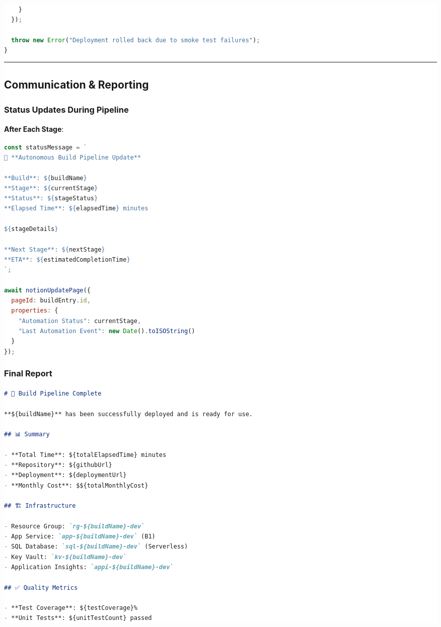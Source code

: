 ```javascript
    }
  });

  throw new Error("Deployment rolled back due to smoke test failures");
}
```

---

## Communication & Reporting

### Status Updates During Pipeline

**After Each Stage**:
```javascript
const statusMessage = `
🤖 **Autonomous Build Pipeline Update**

**Build**: ${buildName}
**Stage**: ${currentStage}
**Status**: ${stageStatus}
**Elapsed Time**: ${elapsedTime} minutes

${stageDetails}

**Next Stage**: ${nextStage}
**ETA**: ${estimatedCompletionTime}
`;

await notionUpdatePage({
  pageId: buildEntry.id,
  properties: {
    "Automation Status": currentStage,
    "Last Automation Event": new Date().toISOString()
  }
});
```

### Final Report

```markdown
# 🎉 Build Pipeline Complete

**${buildName}** has been successfully deployed and is ready for use.

## 📊 Summary

- **Total Time**: ${totalElapsedTime} minutes
- **Repository**: ${githubUrl}
- **Deployment**: ${deploymentUrl}
- **Monthly Cost**: $${totalMonthlyCost}

## 🏗️ Infrastructure

- Resource Group: `rg-${buildName}-dev`
- App Service: `app-${buildName}-dev` (B1)
- SQL Database: `sql-${buildName}-dev` (Serverless)
- Key Vault: `kv-${buildName}-dev`
- Application Insights: `appi-${buildName}-dev`

## ✅ Quality Metrics

- **Test Coverage**: ${testCoverage}%
- **Unit Tests**: ${unitTestCount} passed
```